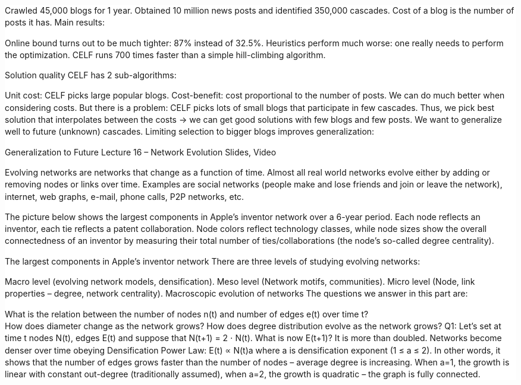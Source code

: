 Crawled 45,000 blogs for 1 year.
Obtained 10 million news posts and identified 350,000 cascades.
Cost of a blog is the number of posts it has.
Main results:

Online bound turns out to be much tighter: 87% instead of 32.5%.
Heuristics perform much worse: one really needs to perform the optimization.
CELF runs 700 times faster than a simple hill-climbing algorithm.

Solution quality
CELF has 2 sub-algorithms:

Unit cost: CELF picks large popular blogs.
Cost-benefit: cost proportional to the number of posts.
We can do much better when considering costs.
But there is a problem: CELF picks lots of small blogs that participate in few cascades. Thus, we pick best solution that interpolates between the costs -> we can get good solutions with few blogs and few posts.
We want to generalize well to future (unknown) cascades. Limiting selection to bigger blogs improves generalization:


Generalization to Future
Lecture 16 – Network Evolution
Slides, Video

Evolving networks are networks that change as a function of time. Almost all real world networks evolve either by adding or removing nodes or links over time. Examples are social networks (people make and lose friends and join or leave the network), internet, web graphs, e-mail, phone calls, P2P networks, etc.

The picture below shows the largest components in Apple’s inventor network over a 6-year period. Each node reflects an inventor, each tie reflects a patent collaboration. Node colors reflect technology classes, while node sizes show the overall connectedness of an inventor by measuring their total number of ties/collaborations (the node’s so-called degree centrality).


The largest components in Apple’s inventor network 
There are three levels of studying evolving networks:

Macro level (evolving network models, densification).
Meso level (Network motifs, communities).
Micro level (Node, link properties – degree, network centrality).
Macroscopic evolution of networks 
The questions we answer in this part are:

What is the relation between the number of nodes n(t) and number of edges e(t) over time t?  
How does diameter change as the network grows? 
How does degree distribution evolve as the network grows?
Q1: Let’s set at time t nodes N(t), edges E(t) and suppose that N(t+1) = 2 ⋅ N(t). What is now E(t+1)? It is more than doubled. Networks become denser over time obeying Densification Power Law: E(t) ∝ N(t)a where a is densification exponent (1 ≤ a ≤ 2). In other words, it shows that the number of edges grows faster than the number of nodes – average degree is increasing. When a=1, the growth is linear with constant out-degree (traditionally assumed), when a=2, the growth is quadratic – the graph is fully connected.
